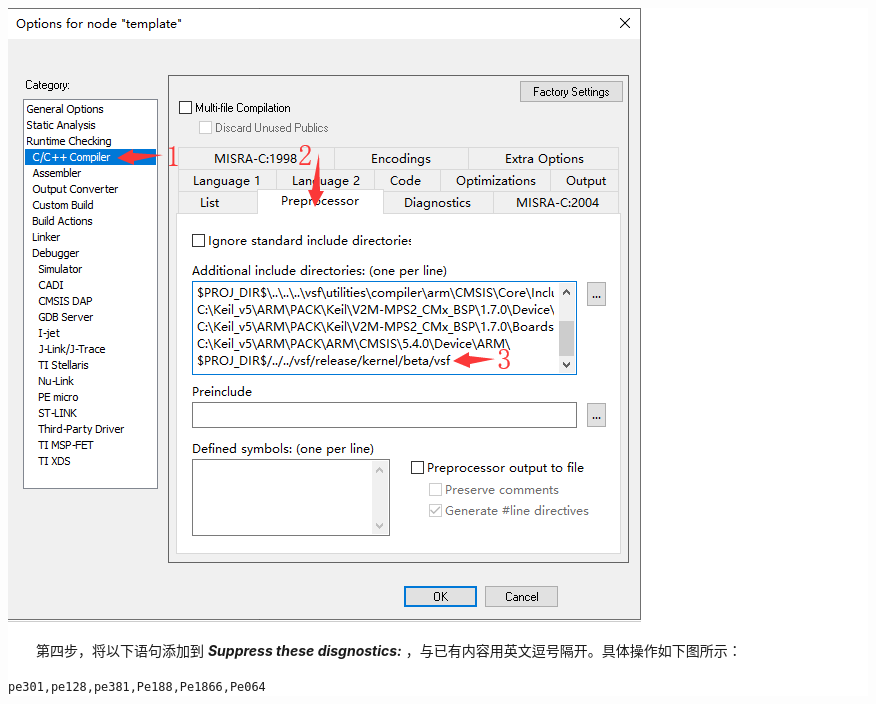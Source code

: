 ![](Picture/3-4-11.png)

&emsp;&emsp;第四步，将以下语句添加到 ***Suppress these disgnostics:*** ，与已有内容用英文逗号隔开。具体操作如下图所示：  

```
pe301,pe128,pe381,Pe188,Pe1866,Pe064
```

